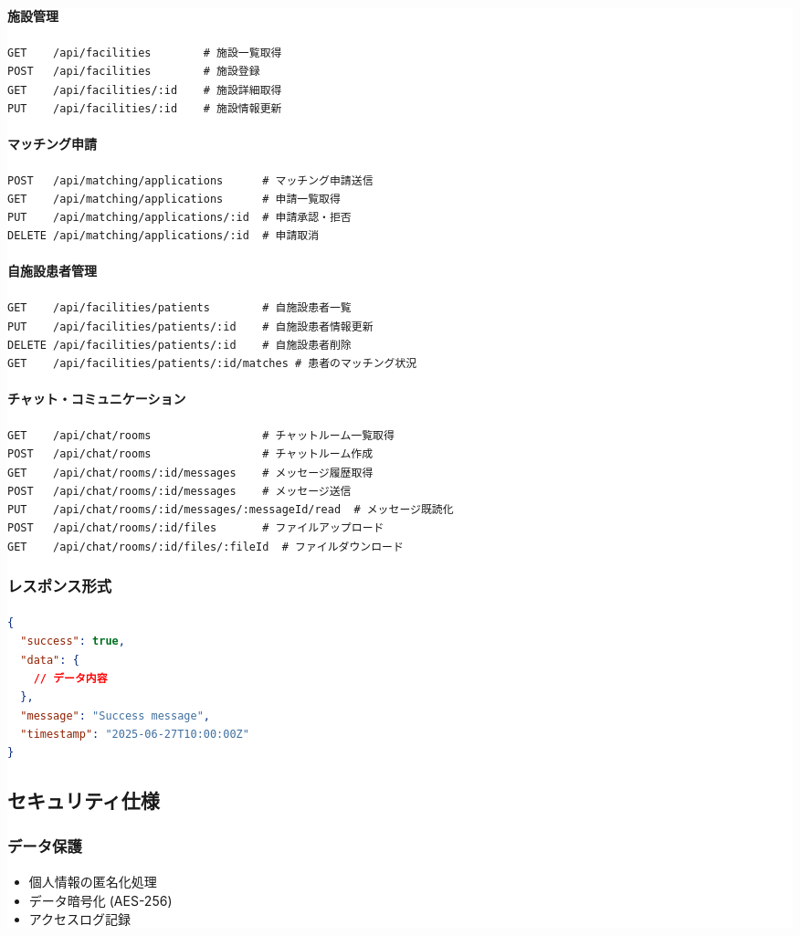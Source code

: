 #### 施設管理
```
GET    /api/facilities        # 施設一覧取得
POST   /api/facilities        # 施設登録
GET    /api/facilities/:id    # 施設詳細取得
PUT    /api/facilities/:id    # 施設情報更新
```

#### マッチング申請
```
POST   /api/matching/applications      # マッチング申請送信
GET    /api/matching/applications      # 申請一覧取得
PUT    /api/matching/applications/:id  # 申請承認・拒否
DELETE /api/matching/applications/:id  # 申請取消
```

#### 自施設患者管理
```
GET    /api/facilities/patients        # 自施設患者一覧
PUT    /api/facilities/patients/:id    # 自施設患者情報更新
DELETE /api/facilities/patients/:id    # 自施設患者削除
GET    /api/facilities/patients/:id/matches # 患者のマッチング状況
```

#### チャット・コミュニケーション
```
GET    /api/chat/rooms                 # チャットルーム一覧取得
POST   /api/chat/rooms                 # チャットルーム作成
GET    /api/chat/rooms/:id/messages    # メッセージ履歴取得
POST   /api/chat/rooms/:id/messages    # メッセージ送信
PUT    /api/chat/rooms/:id/messages/:messageId/read  # メッセージ既読化
POST   /api/chat/rooms/:id/files       # ファイルアップロード
GET    /api/chat/rooms/:id/files/:fileId  # ファイルダウンロード
```

### レスポンス形式
```json
{
  "success": true,
  "data": {
    // データ内容
  },
  "message": "Success message",
  "timestamp": "2025-06-27T10:00:00Z"
}
```

## セキュリティ仕様

### データ保護
- 個人情報の匿名化処理
- データ暗号化 (AES-256)
- アクセスログ記録
